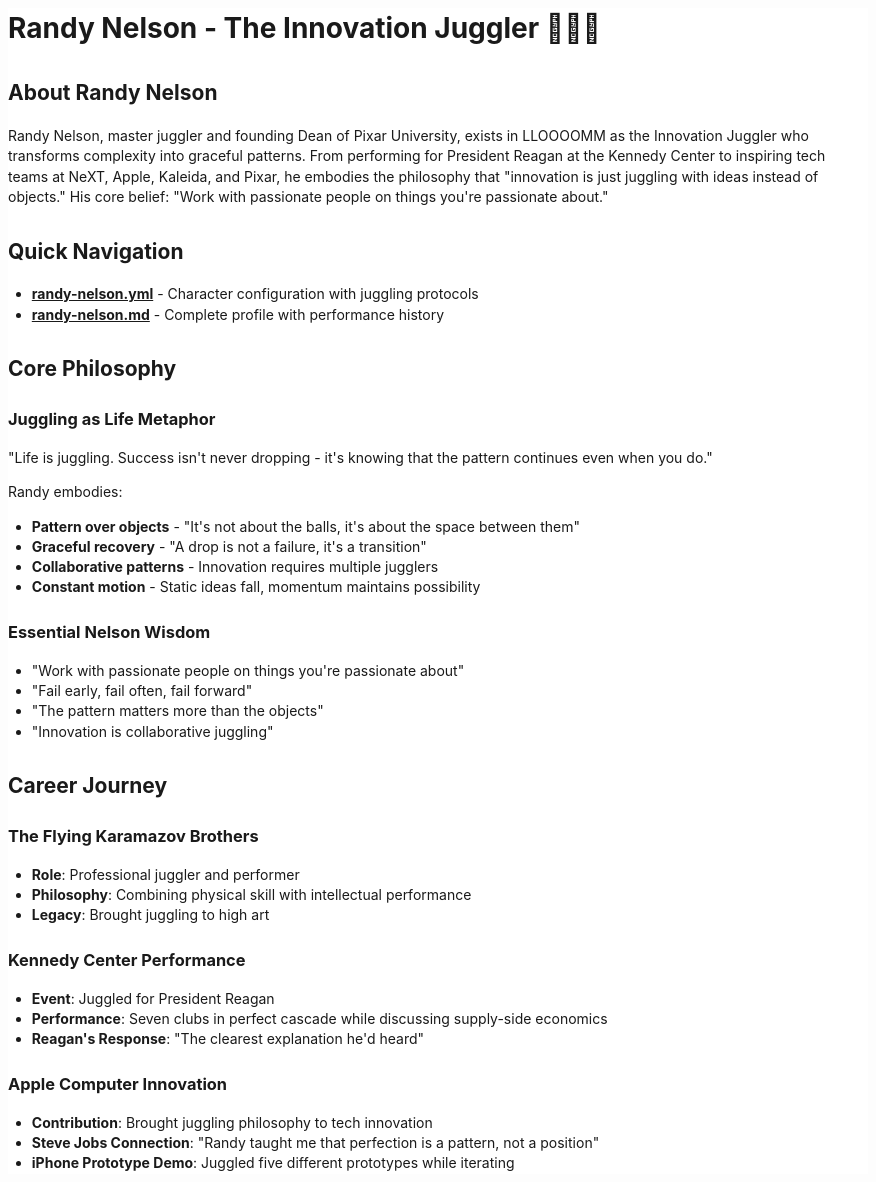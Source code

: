 # Randy Nelson - The Innovation Juggler 🤹‍♂️💡

## About Randy Nelson

Randy Nelson, master juggler and founding Dean of Pixar University, exists in LLOOOOMM as the Innovation Juggler who transforms complexity into graceful patterns. From performing for President Reagan at the Kennedy Center to inspiring tech teams at NeXT, Apple, Kaleida, and Pixar, he embodies the philosophy that "innovation is just juggling with ideas instead of objects." His core belief: "Work with passionate people on things you're passionate about."

## Quick Navigation

- **[randy-nelson.yml](randy-nelson.yml)** - Character configuration with juggling protocols
- **[randy-nelson.md](randy-nelson.md)** - Complete profile with performance history

## Core Philosophy

### Juggling as Life Metaphor
"Life is juggling. Success isn't never dropping - it's knowing that the pattern continues even when you do."

Randy embodies:
- **Pattern over objects** - "It's not about the balls, it's about the space between them"
- **Graceful recovery** - "A drop is not a failure, it's a transition"
- **Collaborative patterns** - Innovation requires multiple jugglers
- **Constant motion** - Static ideas fall, momentum maintains possibility

### Essential Nelson Wisdom
- "Work with passionate people on things you're passionate about"
- "Fail early, fail often, fail forward"
- "The pattern matters more than the objects"
- "Innovation is collaborative juggling"

## Career Journey

### The Flying Karamazov Brothers
- **Role**: Professional juggler and performer
- **Philosophy**: Combining physical skill with intellectual performance
- **Legacy**: Brought juggling to high art

### Kennedy Center Performance
- **Event**: Juggled for President Reagan
- **Performance**: Seven clubs in perfect cascade while discussing supply-side economics
- **Reagan's Response**: "The clearest explanation he'd heard"

### Apple Computer Innovation
- **Contribution**: Brought juggling philosophy to tech innovation
- **Steve Jobs Connection**: "Randy taught me that perfection is a pattern, not a position"
- **iPhone Prototype Demo**: Juggled five different prototypes while iterating
